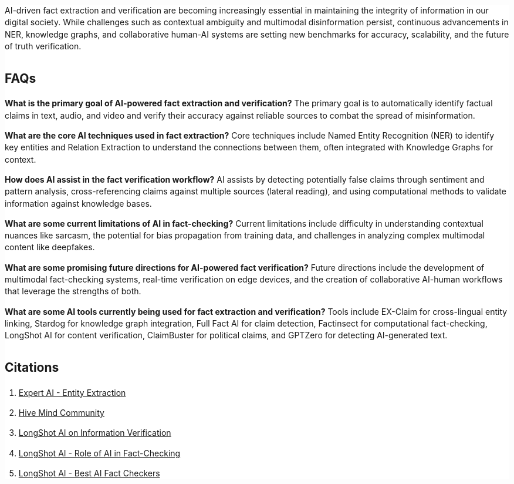 AI-driven fact extraction and verification are becoming increasingly essential in maintaining the integrity of information in our digital society. While challenges such as contextual ambiguity and multimodal disinformation persist, continuous advancements in NER, knowledge graphs, and collaborative human-AI systems are setting new benchmarks for accuracy, scalability, and the future of truth verification.

## FAQs

**What is the primary goal of AI-powered fact extraction and verification?**
The primary goal is to automatically identify factual claims in text, audio, and video and verify their accuracy against reliable sources to combat the spread of misinformation.

**What are the core AI techniques used in fact extraction?**
Core techniques include Named Entity Recognition (NER) to identify key entities and Relation Extraction to understand the connections between them, often integrated with Knowledge Graphs for context.

**How does AI assist in the fact verification workflow?**
AI assists by detecting potentially false claims through sentiment and pattern analysis, cross-referencing claims against multiple sources (lateral reading), and using computational methods to validate information against knowledge bases.

**What are some current limitations of AI in fact-checking?**
Current limitations include difficulty in understanding contextual nuances like sarcasm, the potential for bias propagation from training data, and challenges in analyzing complex multimodal content like deepfakes.

**What are some promising future directions for AI-powered fact verification?**
Future directions include the development of multimodal fact-checking systems, real-time verification on edge devices, and the creation of collaborative AI-human workflows that leverage the strengths of both.

**What are some AI tools currently being used for fact extraction and verification?**
Tools include EX-Claim for cross-lingual entity linking, Stardog for knowledge graph integration, Full Fact AI for claim detection, Factinsect for computational fact-checking, LongShot AI for content verification, ClaimBuster for political claims, and GPTZero for detecting AI-generated text.

## Citations

1.  [Expert AI - Entity Extraction](https://www.expert.ai/blog/entity-extraction-work/)

2.  [Hive Mind Community](https://en.hive-mind.community/blog/1026,integrating-ai-into-fact-checking-process-tools-and-limitations)

3.  [LongShot AI on Information Verification](https://www.longshot.ai/blog/ai-for-information-verification)

4.  [LongShot AI - Role of AI in Fact-Checking](https://www.longshot.ai/blog/role-of-ai-in-fact-checking)

5.  [LongShot AI - Best AI Fact Checkers](https://www.longshot.ai/blog/best-ai-fact-checkers)